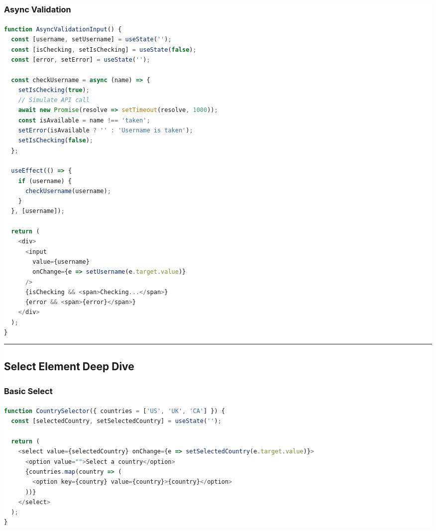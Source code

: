 ### Async Validation

```javascript
function AsyncValidationInput() {
  const [username, setUsername] = useState('');
  const [isChecking, setIsChecking] = useState(false);
  const [error, setError] = useState('');
  
  const checkUsername = async (name) => {
    setIsChecking(true);
    // Simulate API call
    await new Promise(resolve => setTimeout(resolve, 1000));
    const isAvailable = name !== 'taken';
    setError(isAvailable ? '' : 'Username is taken');
    setIsChecking(false);
  };
  
  useEffect(() => {
    if (username) {
      checkUsername(username);
    }
  }, [username]);
  
  return (
    <div>
      <input
        value={username}
        onChange={e => setUsername(e.target.value)}
      />
      {isChecking && <span>Checking...</span>}
      {error && <span>{error}</span>}
    </div>
  );
}
```

---

## Select Element Deep Dive

### Basic Select

```javascript
function CountrySelector({ countries = ['US', 'UK', 'CA'] }) {
  const [selectedCountry, setSelectedCountry] = useState('');
  
  return (
    <select value={selectedCountry} onChange={e => setSelectedCountry(e.target.value)}>
      <option value="">Select a country</option>
      {countries.map(country => (
        <option key={country} value={country}>{country}</option>
      ))}
    </select>
  );
}
```
